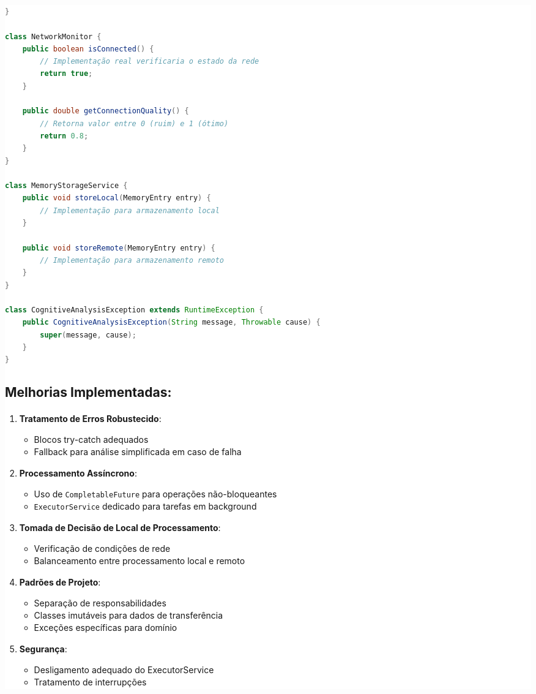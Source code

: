 ```java
}

class NetworkMonitor {
    public boolean isConnected() {
        // Implementação real verificaria o estado da rede
        return true;
    }

    public double getConnectionQuality() {
        // Retorna valor entre 0 (ruim) e 1 (ótimo)
        return 0.8;
    }
}

class MemoryStorageService {
    public void storeLocal(MemoryEntry entry) {
        // Implementação para armazenamento local
    }

    public void storeRemote(MemoryEntry entry) {
        // Implementação para armazenamento remoto
    }
}

class CognitiveAnalysisException extends RuntimeException {
    public CognitiveAnalysisException(String message, Throwable cause) {
        super(message, cause);
    }
}
```

## Melhorias Implementadas:

1. **Tratamento de Erros Robustecido**:
   - Blocos try-catch adequados
   - Fallback para análise simplificada em caso de falha

2. **Processamento Assíncrono**:
   - Uso de `CompletableFuture` para operações não-bloqueantes
   - `ExecutorService` dedicado para tarefas em background

3. **Tomada de Decisão de Local de Processamento**:
   - Verificação de condições de rede
   - Balanceamento entre processamento local e remoto

4. **Padrões de Projeto**:
   - Separação de responsabilidades
   - Classes imutáveis para dados de transferência
   - Exceções específicas para domínio

5. **Segurança**:
   - Desligamento adequado do ExecutorService
   - Tratamento de interrupções
